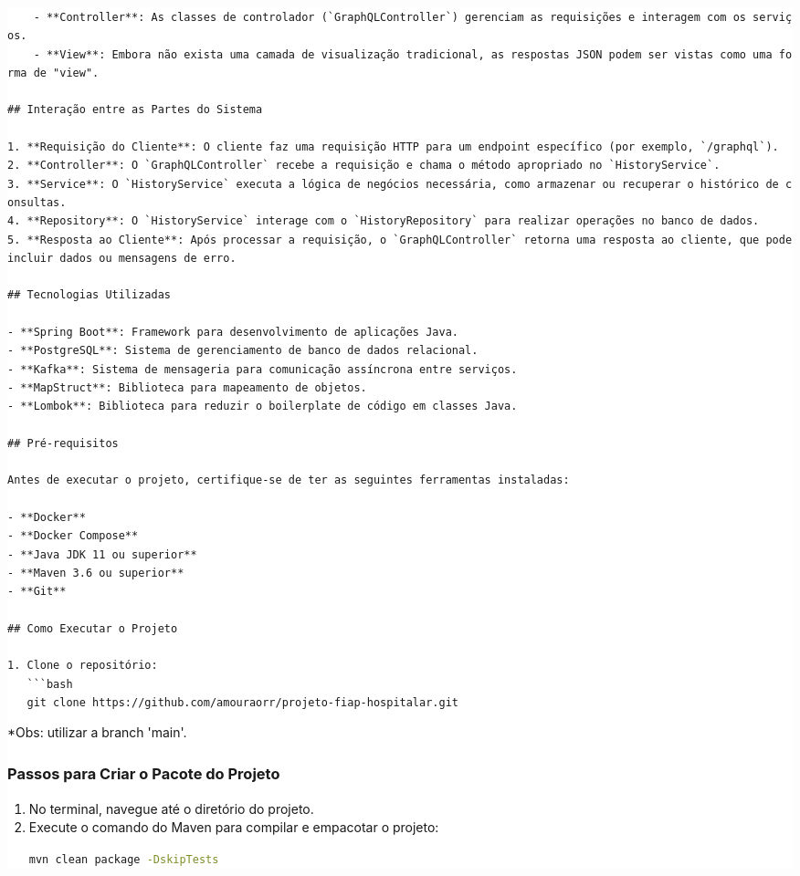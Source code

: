 ```plaintext
    - **Controller**: As classes de controlador (`GraphQLController`) gerenciam as requisições e interagem com os serviços.
    - **View**: Embora não exista uma camada de visualização tradicional, as respostas JSON podem ser vistas como uma forma de "view".

## Interação entre as Partes do Sistema

1. **Requisição do Cliente**: O cliente faz uma requisição HTTP para um endpoint específico (por exemplo, `/graphql`).
2. **Controller**: O `GraphQLController` recebe a requisição e chama o método apropriado no `HistoryService`.
3. **Service**: O `HistoryService` executa a lógica de negócios necessária, como armazenar ou recuperar o histórico de consultas.
4. **Repository**: O `HistoryService` interage com o `HistoryRepository` para realizar operações no banco de dados.
5. **Resposta ao Cliente**: Após processar a requisição, o `GraphQLController` retorna uma resposta ao cliente, que pode incluir dados ou mensagens de erro.

## Tecnologias Utilizadas

- **Spring Boot**: Framework para desenvolvimento de aplicações Java.
- **PostgreSQL**: Sistema de gerenciamento de banco de dados relacional.
- **Kafka**: Sistema de mensageria para comunicação assíncrona entre serviços.
- **MapStruct**: Biblioteca para mapeamento de objetos.
- **Lombok**: Biblioteca para reduzir o boilerplate de código em classes Java.

## Pré-requisitos

Antes de executar o projeto, certifique-se de ter as seguintes ferramentas instaladas:

- **Docker**
- **Docker Compose**
- **Java JDK 11 ou superior**
- **Maven 3.6 ou superior**
- **Git**

## Como Executar o Projeto

1. Clone o repositório:
   ```bash
   git clone https://github.com/amouraorr/projeto-fiap-hospitalar.git
   ```
   *Obs: utilizar a branch 'main'.

### Passos para Criar o Pacote do Projeto

1. No terminal, navegue até o diretório do projeto.
2. Execute o comando do Maven para compilar e empacotar o projeto:
   ```bash
   mvn clean package -DskipTests
   ```
